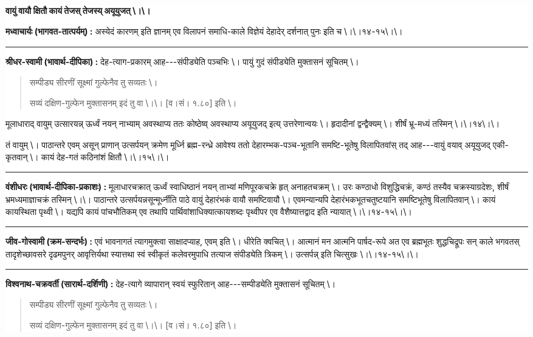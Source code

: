 **वायुं वायौ क्षितौ कायं तेजस् तेजस्य् अयूयुजत् \।\।**

**मध्वाचार्यः (भागवत-तात्पर्यम्) :** अस्येदं कारणम् इति ज्ञानम् एव
विलापनं समाधि-काले विज्ञेयं देहादेर् दर्शनात् पुनः इति च
\।\।१४-१५\।\।

---------------------------------------------------------------------------------------------------------------------

**श्रीधर-स्वामी (भावार्थ-दीपिका) :** देह-त्याग-प्रकारम्
आह---संपीड्येति पञ्चभिः \। पायुं गुदं संपीड्येति मुक्तासनं सूचितम्
\।

> सम्पीड्य सीरणीं सूक्ष्मां गुल्फेनैव तु सव्यतः \।
>
> सव्यं दक्षिण-गुल्फेन मुक्तासनम् इदं तु वा \।\। \[व।सं। १.८०\]
> इति \।

मूलाधाराद् वायुम् उत्सारयन्न् ऊर्ध्वं नयन् नाभ्याम् अवस्थाप्य ततः
कोष्ठेष्व् अवस्थाप्य अयूयुजद् इत्य् उत्तरेणान्वयः \। हृदादीनां
द्वन्द्वैक्यम् \। शीर्षं भ्रू-मध्यं तस्मिन् \।\।१४\।\।

तं वायुम् \। पाठान्तरे एवम् असून् प्राणान् उत्सर्पयन् क्रमेण मूर्ध्नि
ब्रह्म-रन्ध्रे आवेश्य ततो देहारम्भक-पञ्च-भूतानि समष्टि-भूतेषु
विलापितवांस् तद् आह---वायुं वयाव् अयूयुजद् एकी-कृतवान् \। कायं
देह-गतं कठिनांशं क्षितौ \।\।१५\।\।

---------------------------------------------------------------------------------------------------------------------

**वंशीधरः (भावार्थ-दीपिका-प्रकाशः) :** मूलाधारचक्रात् ऊर्ध्वं
स्वाधिष्ठानं नयन् ताभ्यां मणिपूरकचक्रे हृत् अनाहतचक्रम् \। उरः
कण्ठाधो विशुद्धिचक्रं, कण्ठं तस्यैव चक्रस्याग्रदेशः, शीर्षं
भ्रमध्यमाज्ञाचक्रं तस्मिन् \।\। पाठान्तरे उत्सर्पयन्नसून्मूर्ध्नीति
पाठे वायुं देहारंभकं वायौ समष्टिवायौ \। एवमन्यान्यपि
देहारंभकभूतचतुष्टयानि समष्टिभूतेषु विलापितवान् \। कायं
कायस्थिता पृथ्वी \। यद्यपि कायं पांचभौतिकम् एव तथापि
पार्थिवांशाधिक्यात्कायशब्दः पृथ्वीपर एव वैशैष्यात्तद्वाद इति न्यायात्
\।\।१४-१५\।\।

---------------------------------------------------------------------------------------------------------------------

**जीव-गोस्वामी (क्रम-सन्दर्भः) :** एवं भावनागतं त्यागमुक्त्वा
साक्षादप्याह, एवम् इति \। धीरेति क्वचित् \। आत्मानं मन आत्मनि
पार्षद-रूपे अत एव ब्रह्मभूतः शुद्धचिद्रूपः सन् काले भगवतस्
तादृशेच्छावसरे दृढमपुनर् आवृत्तिर्यथा स्यात्तथा स्वं स्वीकृतं
कलेवरमुपाधि तत्याज संपीड्येति त्रिकम् \। उत्सर्पन्न् इति चित्सुखः
\।\।१४-१५\।\।

---------------------------------------------------------------------------------------------------------------------

**विश्वनाथ-चक्रवर्ती (सारार्थ-दर्शिणी) :** देह-त्यागे व्यापारान्
स्वयं स्फुरितान् आह---सम्पीड्येति मुक्तासनं सूचितम् \।

> सम्पीड्य सीरणीं सूक्ष्मां गुल्फेनैव तु सव्यतः \।
>
> सव्यं दक्षिण-गुल्फेन मुक्तासनम् इदं तु वा \।\। \[व।सं। १.८०\]
> इति \।


[^२३]: क्रमानुरुद्धेन इति वीरराघवाचार्य-पाठः।